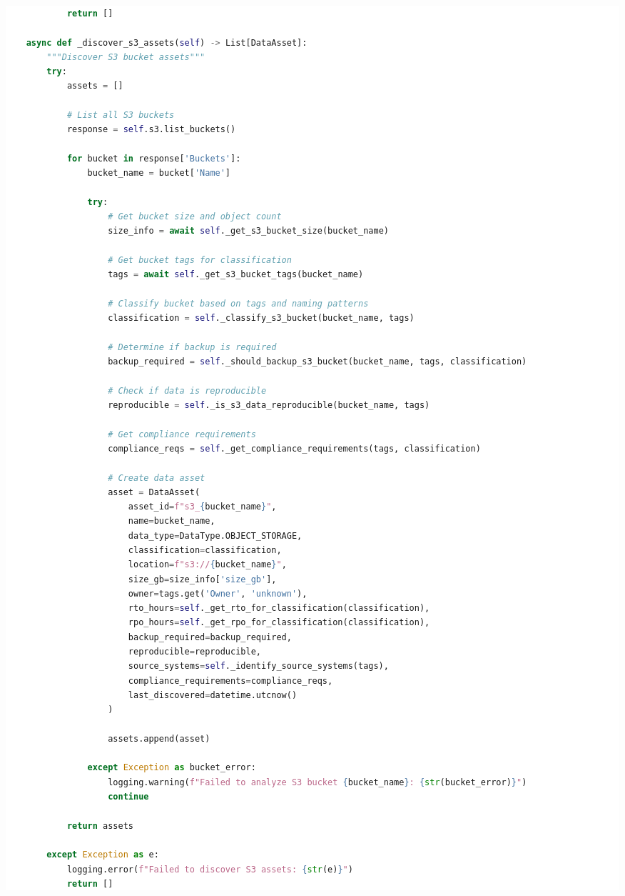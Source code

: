 ```python
            return []
    
    async def _discover_s3_assets(self) -> List[DataAsset]:
        """Discover S3 bucket assets"""
        try:
            assets = []
            
            # List all S3 buckets
            response = self.s3.list_buckets()
            
            for bucket in response['Buckets']:
                bucket_name = bucket['Name']
                
                try:
                    # Get bucket size and object count
                    size_info = await self._get_s3_bucket_size(bucket_name)
                    
                    # Get bucket tags for classification
                    tags = await self._get_s3_bucket_tags(bucket_name)
                    
                    # Classify bucket based on tags and naming patterns
                    classification = self._classify_s3_bucket(bucket_name, tags)
                    
                    # Determine if backup is required
                    backup_required = self._should_backup_s3_bucket(bucket_name, tags, classification)
                    
                    # Check if data is reproducible
                    reproducible = self._is_s3_data_reproducible(bucket_name, tags)
                    
                    # Get compliance requirements
                    compliance_reqs = self._get_compliance_requirements(tags, classification)
                    
                    # Create data asset
                    asset = DataAsset(
                        asset_id=f"s3_{bucket_name}",
                        name=bucket_name,
                        data_type=DataType.OBJECT_STORAGE,
                        classification=classification,
                        location=f"s3://{bucket_name}",
                        size_gb=size_info['size_gb'],
                        owner=tags.get('Owner', 'unknown'),
                        rto_hours=self._get_rto_for_classification(classification),
                        rpo_hours=self._get_rpo_for_classification(classification),
                        backup_required=backup_required,
                        reproducible=reproducible,
                        source_systems=self._identify_source_systems(tags),
                        compliance_requirements=compliance_reqs,
                        last_discovered=datetime.utcnow()
                    )
                    
                    assets.append(asset)
                    
                except Exception as bucket_error:
                    logging.warning(f"Failed to analyze S3 bucket {bucket_name}: {str(bucket_error)}")
                    continue
            
            return assets
            
        except Exception as e:
            logging.error(f"Failed to discover S3 assets: {str(e)}")
            return []
```